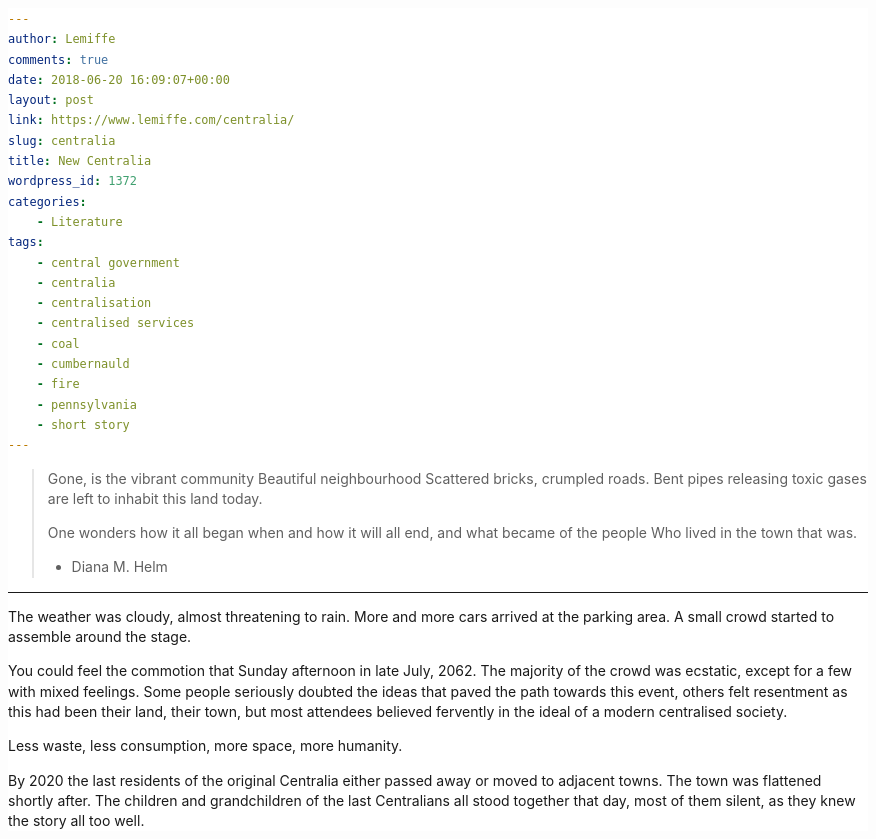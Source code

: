 ```yaml
---
author: Lemiffe
comments: true
date: 2018-06-20 16:09:07+00:00
layout: post
link: https://www.lemiffe.com/centralia/
slug: centralia
title: New Centralia
wordpress_id: 1372
categories:
    - Literature
tags:
    - central government
    - centralia
    - centralisation
    - centralised services
    - coal
    - cumbernauld
    - fire
    - pennsylvania
    - short story
---
```


<blockquote>

Gone, is the vibrant community
Beautiful neighbourhood
Scattered bricks, crumpled roads.
Bent pipes releasing toxic gases
are left to inhabit this land today.

One wonders how it all began
when and how it will all end,
and what became of the people
Who lived in the town that was.

-   Diana M. Helm</blockquote>

---

The weather was cloudy, almost threatening to rain. More and more cars arrived at the parking area. A small crowd started to assemble around the stage.

You could feel the commotion that Sunday afternoon in late July, 2062. The majority of the crowd was ecstatic, except for a few with mixed feelings. Some people seriously doubted the ideas that paved the path towards this event, others felt resentment as this had been their land, their town, but most attendees believed fervently in the ideal of a modern centralised society.

Less waste, less consumption, more space, more humanity.

By 2020 the last residents of the original Centralia either passed away or moved to adjacent towns. The town was flattened shortly after. The children and grandchildren of the last Centralians all stood together that day, most of them silent, as they knew the story all too well.
